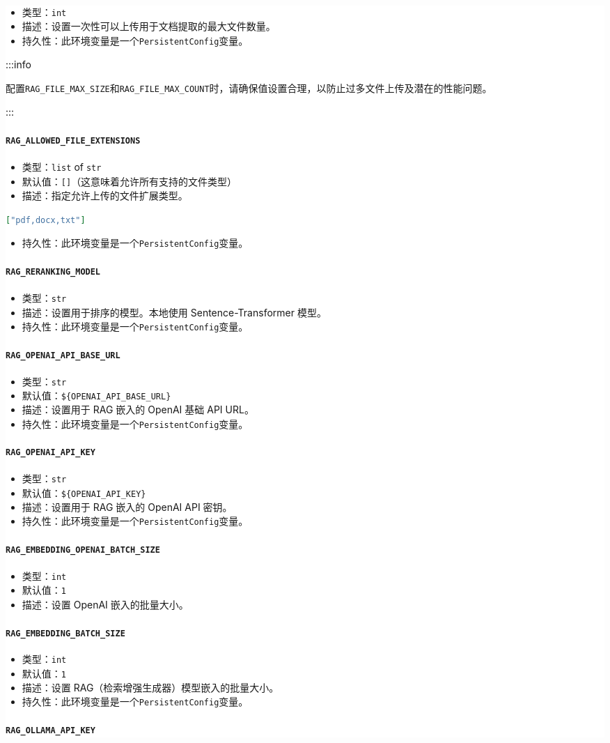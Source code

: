 - 类型：`int`
- 描述：设置一次性可以上传用于文档提取的最大文件数量。
- 持久性：此环境变量是一个`PersistentConfig`变量。

:::info

配置`RAG_FILE_MAX_SIZE`和`RAG_FILE_MAX_COUNT`时，请确保值设置合理，以防止过多文件上传及潜在的性能问题。

:::

#### `RAG_ALLOWED_FILE_EXTENSIONS`

- 类型：`list` of `str`
- 默认值：`[]`（这意味着允许所有支持的文件类型）
- 描述：指定允许上传的文件扩展类型。

```json
["pdf,docx,txt"]
```

- 持久性：此环境变量是一个`PersistentConfig`变量。

#### `RAG_RERANKING_MODEL`

- 类型：`str`
- 描述：设置用于排序的模型。本地使用 Sentence-Transformer 模型。
- 持久性：此环境变量是一个`PersistentConfig`变量。

#### `RAG_OPENAI_API_BASE_URL`

- 类型：`str`
- 默认值：`${OPENAI_API_BASE_URL}`
- 描述：设置用于 RAG 嵌入的 OpenAI 基础 API URL。
- 持久性：此环境变量是一个`PersistentConfig`变量。

#### `RAG_OPENAI_API_KEY`

- 类型：`str`
- 默认值：`${OPENAI_API_KEY}`
- 描述：设置用于 RAG 嵌入的 OpenAI API 密钥。
- 持久性：此环境变量是一个`PersistentConfig`变量。

#### `RAG_EMBEDDING_OPENAI_BATCH_SIZE`

- 类型：`int`
- 默认值：`1`
- 描述：设置 OpenAI 嵌入的批量大小。

#### `RAG_EMBEDDING_BATCH_SIZE`

- 类型：`int`
- 默认值：`1`
- 描述：设置 RAG（检索增强生成器）模型嵌入的批量大小。
- 持久性：此环境变量是一个`PersistentConfig`变量。

#### `RAG_OLLAMA_API_KEY`

